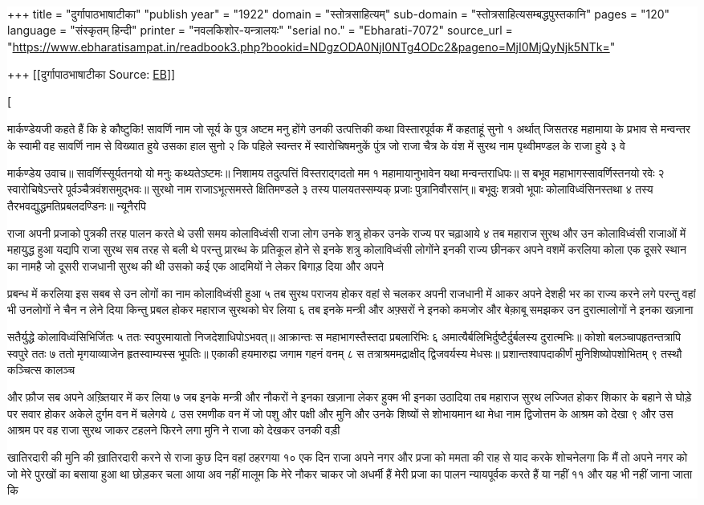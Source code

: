 +++
title = "दुर्गापाठभाषाटीका"
"publish year" = "1922"
domain = "स्तोत्रसाहित्यम्"
sub-domain = "स्तोत्रसाहित्यसम्बद्धपुस्तकानि"
pages = "120"
language = "संस्कृतम् हिन्दी"
printer = "नवलकिशोर-यन्त्रालयः"
"serial no." = "Ebharati-7072"
source_url = "https://www.ebharatisampat.in/readbook3.php?bookid=NDgzODA0NjI0NTg4ODc2&pageno=MjI0MjQyNjk5NTk="

+++
[[दुर्गापाठभाषाटीका	Source: [EB](https://www.ebharatisampat.in/readbook3.php?bookid=NDgzODA0NjI0NTg4ODc2&pageno=MjI0MjQyNjk5NTk=)]]

\[



 मार्कण्डेयजी कहते हैं कि हे कौष्टुकि! सावर्णि नाम जो सूर्य के पुत्र अष्टम मनु होंगे उनकी उत्पत्तिकी कथा विस्तारपूर्वक मैं कहताहूं सुनो १ अर्थात् जिसतरह महामाया के प्रभाव से मन्वन्तर के स्वामी वह सावर्णि नाम से विख्यात हुये उसका हाल सुनो २ कि पहिले स्वन्तर में स्वारोचिषमनुकें पुंत्र जो राजा चैत्र के वंश में सुरथ नाम पृथ्वीमण्डल के राजा हुये ३ वे

 मार्कण्डेय उवाच॥ सावर्णिस्सूर्यतनयो यो मनुः कथ्यतेऽष्टमः॥ निशामय तदुत्पत्तिं विस्तराद्गदतो मम १ महामायानुभावेन यथा मन्वन्तराधिपः॥ स बभूव महाभागस्सावर्णिस्तनयो रवेः २ स्वारोचिषेऽन्तरे पूर्वञ्चैत्रवंशसमुद्भवः॥ सुरथो नाम राजाऽभूत्समस्ते क्षितिमण्डले ३ तस्य पालयतस्सम्यक् प्रजाः पुत्रानिवौरसांन्॥ बभूवुः शत्रवो भूपाः कोलाविध्वंसिनस्तथा ४ तस्य तैरभवद्युद्धमतिप्रबलदण्डिनः॥ न्यूनैरपि

राजा अपनी प्रजाको पुत्रकी तरह पालन करते थे उसी समय कोलाविध्वंसी राजा लोग उनके शत्रु होकर उनके राज्य पर चढ़ाआये ४ तब महाराज सुरथ और उन कोलाविध्वंसी राजाओं में महायुद्ध हुआ यद्यपि राजा सुरथ सब तरह से बली थे परन्तु प्रारब्ध के प्रतिकूल होने से इनके शत्रु कोलाविध्वंसी लोगोंने इनकी राज्य छीनकर अपने वशमें करलिया कोला एक दूसरे स्थान का नामहै जो दूसरी राजधानी सुरथ की थी उसको कई एक आदमियों ने लेकर बिगाड़ दिया और अपने



प्रबन्ध में करलिया इस सबब से उन लोगों का नाम कोलाविध्वंसी हुआ ५ तब सुरथ पराजय होकर वहां से चलकर अपनी राजधानी में आकर अपने देशही भर का राज्य करने लगे परन्तु वहां भी उनलोगों ने चैन न लेने दिया किन्तु प्रबल होकर महाराज सुरथको घेर लिया ६ तब इनके मन्त्री और अफ़्सरों ने इनको कमजोर और बेक़ाबू समझकर उन दुरात्मालोगों ने इनका खज़ाना

सतैर्युद्धे कोलाविध्वंसिभिर्जितः ५ ततः स्वपुरमायातो निजदेशाधिपोऽभवत्॥ आक्रान्तः स महाभागस्तैस्तदा प्रबलारिभिः ६ अमात्यैर्बलिभिर्दुष्टैर्दुर्बलस्य दुरात्मभिः॥ कोशो बलञ्चापहृतन्तत्रापि स्वपुरे ततः ७ ततो मृगयाव्याजेन हृतस्वाम्यस्स भूपतिः॥ एकाकी हयमारुह्य जगाम गहनं वनम् ८ स तत्राश्रममद्राक्षीद् द्विजवर्यस्य मेधसः॥ प्रशान्तश्वापदाकीर्णं मुनिशिष्योपशोभितम् ९ तस्थौ कञ्चित्स कालञ्च

और फ़ौज सब अपने अख़्तियार में कर लिया ७ जब इनके मन्त्री और नौकरों ने इनका खज़ाना लेकर हुक्म भी इनका उठादिया तब महाराज सुरथ लज्जित होकर शिकार के बहाने से घोड़े पर सवार होकर अकेले दुर्गम वन में चलेगये ८ उस रमणीक वन में जो पशु और पक्षी और मुनि और उनके शिष्यों से शोभायमान था मेधा नाम द्विजोत्तम के आश्रम को देखा ९ और उस आश्रम पर वह राजा सुरथ जाकर टहलने फिरने लगा मुनि ने राजा को देखकर उनकी वड़ी



खातिरदारी की मुनि की ख़ातिरदारी करने से राजा कुछ दिन वहां ठहरगया १० एक दिन राजा अपने नगर और प्रजा को ममता की राह से याद करके शोचनेलगा कि मैं तो अपने नगर को जो मेरे पुरखों का बसाया हुआ था छोड़कर चला आया अव नहीं मालूम कि मेरे नौकर चाकर जो अधर्मी हैं मेरी प्रजा का पालन न्यायपूर्वक करते हैं या नहीं ११ और यह भी नहीं जाना जाता कि
